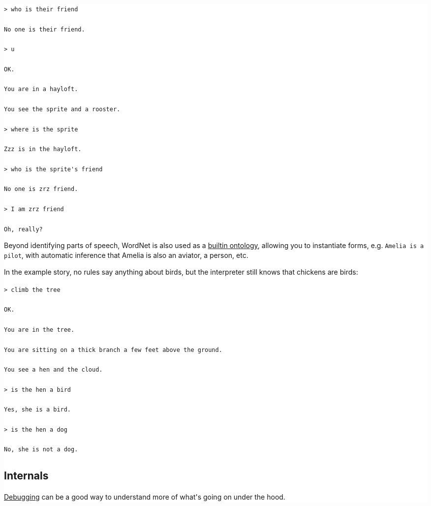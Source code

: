 ```
> who is their friend

No one is their friend.

> u

OK.

You are in a hayloft.

You see the sprite and a rooster.

> where is the sprite

Zzz is in the hayloft.

> who is the sprite's friend

No one is zrz friend.

> I am zrz friend

Oh, really?
```
Beyond identifying parts of speech, WordNet is also used as a
[builtin ontology](ontology.md#wordnet-ontology), allowing you to
instantiate forms, e.g. `Amelia is a pilot`, with automatic inference
that Amelia is also an aviator, a person, etc.

In the example story, no rules say anything about birds, but the interpreter
still knows that chickens are birds:

```
> climb the tree

OK.

You are in the tree.

You are sitting on a thick branch a few feet above the ground.

You see a hen and the cloud.

> is the hen a bird

Yes, she is a bird.

> is the hen a dog

No, she is not a dog.
```
## Internals

[Debugging](debugging.md) can be a good way to understand more of
what's going on under the hood.
